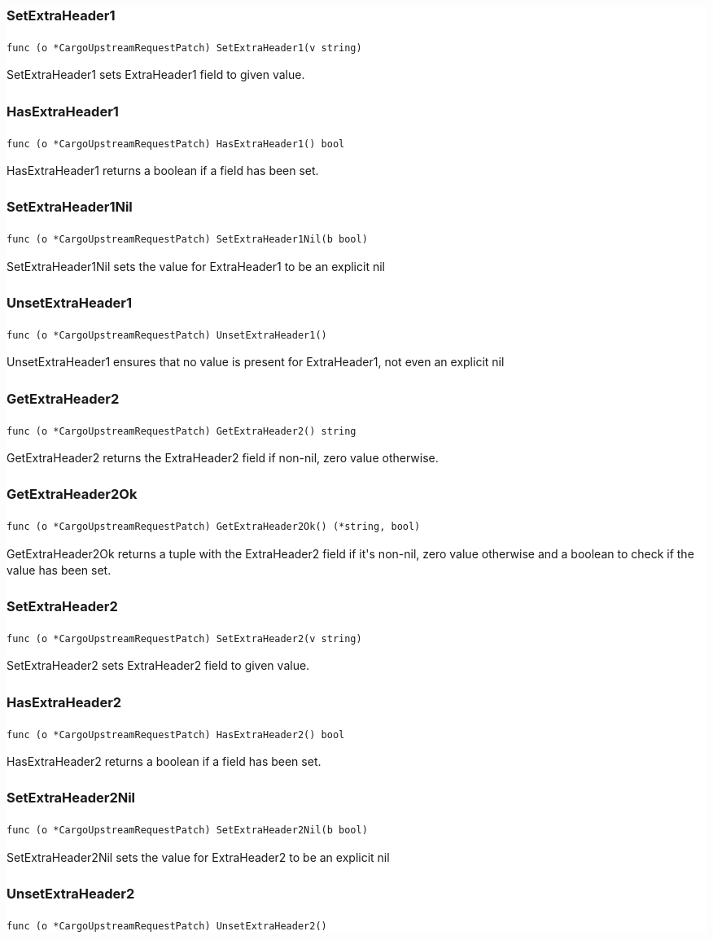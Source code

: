 ### SetExtraHeader1

`func (o *CargoUpstreamRequestPatch) SetExtraHeader1(v string)`

SetExtraHeader1 sets ExtraHeader1 field to given value.

### HasExtraHeader1

`func (o *CargoUpstreamRequestPatch) HasExtraHeader1() bool`

HasExtraHeader1 returns a boolean if a field has been set.

### SetExtraHeader1Nil

`func (o *CargoUpstreamRequestPatch) SetExtraHeader1Nil(b bool)`

 SetExtraHeader1Nil sets the value for ExtraHeader1 to be an explicit nil

### UnsetExtraHeader1
`func (o *CargoUpstreamRequestPatch) UnsetExtraHeader1()`

UnsetExtraHeader1 ensures that no value is present for ExtraHeader1, not even an explicit nil
### GetExtraHeader2

`func (o *CargoUpstreamRequestPatch) GetExtraHeader2() string`

GetExtraHeader2 returns the ExtraHeader2 field if non-nil, zero value otherwise.

### GetExtraHeader2Ok

`func (o *CargoUpstreamRequestPatch) GetExtraHeader2Ok() (*string, bool)`

GetExtraHeader2Ok returns a tuple with the ExtraHeader2 field if it's non-nil, zero value otherwise
and a boolean to check if the value has been set.

### SetExtraHeader2

`func (o *CargoUpstreamRequestPatch) SetExtraHeader2(v string)`

SetExtraHeader2 sets ExtraHeader2 field to given value.

### HasExtraHeader2

`func (o *CargoUpstreamRequestPatch) HasExtraHeader2() bool`

HasExtraHeader2 returns a boolean if a field has been set.

### SetExtraHeader2Nil

`func (o *CargoUpstreamRequestPatch) SetExtraHeader2Nil(b bool)`

 SetExtraHeader2Nil sets the value for ExtraHeader2 to be an explicit nil

### UnsetExtraHeader2
`func (o *CargoUpstreamRequestPatch) UnsetExtraHeader2()`
